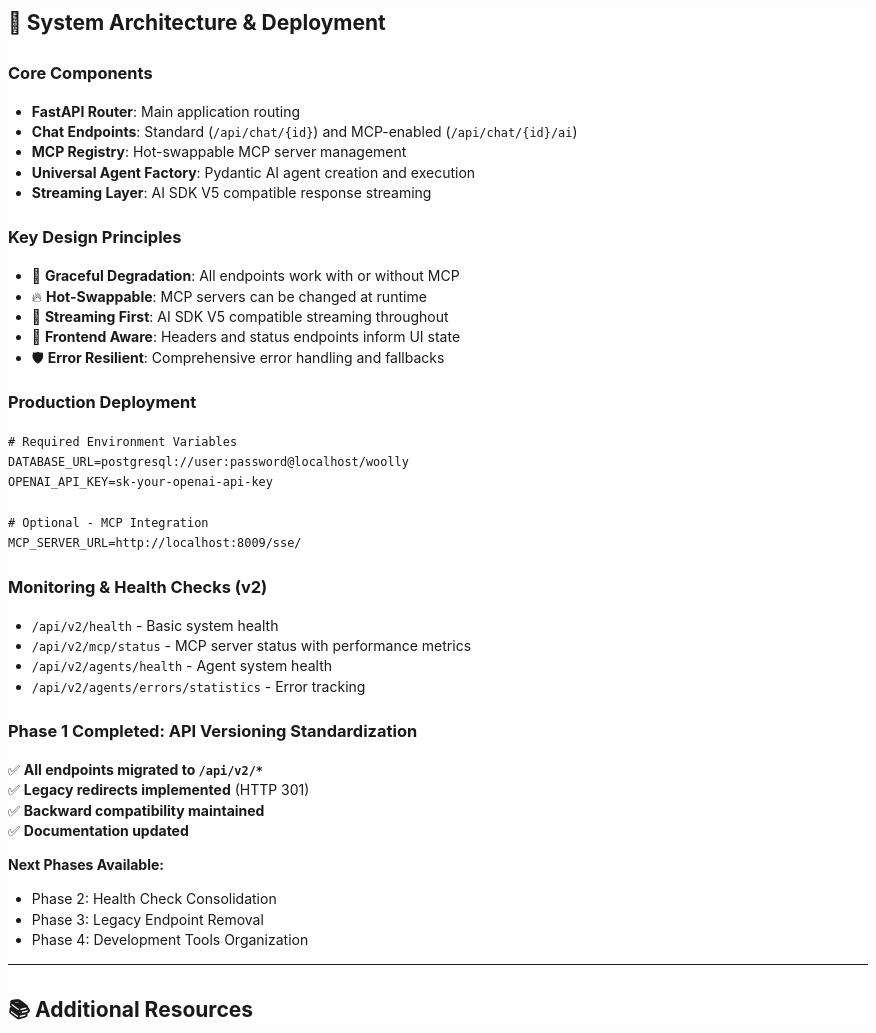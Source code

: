 
## 🔧 System Architecture & Deployment

### **Core Components**

- **FastAPI Router**: Main application routing
- **Chat Endpoints**: Standard (`/api/chat/{id}`) and MCP-enabled (`/api/chat/{id}/ai`)
- **MCP Registry**: Hot-swappable MCP server management
- **Universal Agent Factory**: Pydantic AI agent creation and execution
- **Streaming Layer**: AI SDK V5 compatible response streaming

### **Key Design Principles**

- 🔄 **Graceful Degradation**: All endpoints work with or without MCP
- 🔥 **Hot-Swappable**: MCP servers can be changed at runtime
- 📡 **Streaming First**: AI SDK V5 compatible streaming throughout
- 🎯 **Frontend Aware**: Headers and status endpoints inform UI state
- 🛡️ **Error Resilient**: Comprehensive error handling and fallbacks

### **Production Deployment**

```env
# Required Environment Variables
DATABASE_URL=postgresql://user:password@localhost/woolly
OPENAI_API_KEY=sk-your-openai-api-key

# Optional - MCP Integration
MCP_SERVER_URL=http://localhost:8009/sse/
```

### **Monitoring & Health Checks (v2)**

- `/api/v2/health` - Basic system health
- `/api/v2/mcp/status` - MCP server status with performance metrics
- `/api/v2/agents/health` - Agent system health
- `/api/v2/agents/errors/statistics` - Error tracking

### **Phase 1 Completed: API Versioning Standardization**

✅ **All endpoints migrated to `/api/v2/*`**  
✅ **Legacy redirects implemented** (HTTP 301)  
✅ **Backward compatibility maintained**  
✅ **Documentation updated**

**Next Phases Available:**

- Phase 2: Health Check Consolidation
- Phase 3: Legacy Endpoint Removal
- Phase 4: Development Tools Organization

---

## 📚 Additional Resources
